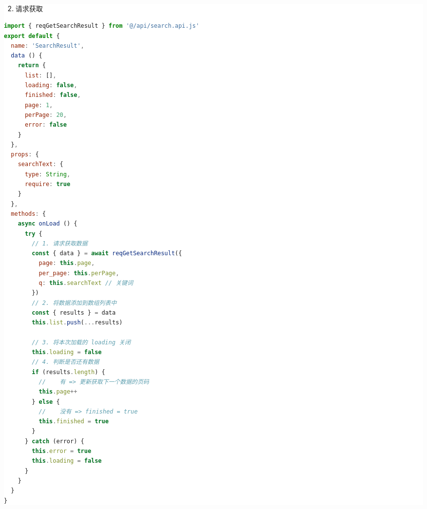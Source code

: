 2. 请求获取
```js
import { reqGetSearchResult } from '@/api/search.api.js'
export default {
  name: 'SearchResult',
  data () {
    return {
      list: [],
      loading: false,
      finished: false,
      page: 1,
      perPage: 20,
      error: false
    }
  },
  props: {
    searchText: {
      type: String,
      require: true
    }
  },
  methods: {
    async onLoad () {
      try {
        // 1. 请求获取数据
        const { data } = await reqGetSearchResult({
          page: this.page,
          per_page: this.perPage,
          q: this.searchText // 关键词
        })
        // 2. 将数据添加到数组列表中
        const { results } = data
        this.list.push(...results)

        // 3. 将本次加载的 loading 关闭
        this.loading = false
        // 4. 判断是否还有数据
        if (results.length) {
          //    有 => 更新获取下一个数据的页码
          this.page++
        } else {
          //    没有 => finished = true
          this.finished = true
        }
      } catch (error) {
        this.error = true
        this.loading = false
      }
    }
  }
}
```
